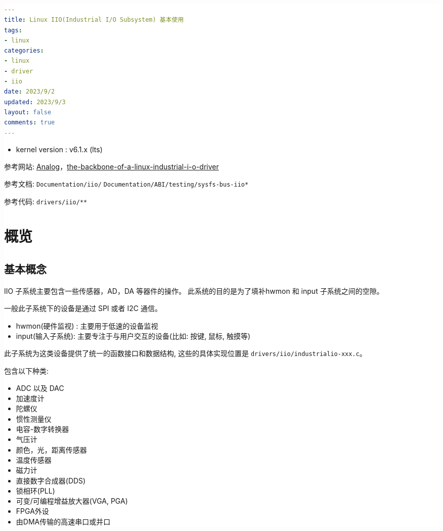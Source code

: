 ```yaml
---
title: Linux IIO(Industrial I/O Subsystem) 基本使用
tags: 
- linux
categories:
- linux
- driver
- iio
date: 2023/9/2
updated: 2023/9/3
layout: false
comments: true
---
```


- kernel version : v6.1.x (lts)

参考网站: [Analog](https://wiki.analog.com/software/linux/docs/iio/iio)，[the-backbone-of-a-linux-industrial-i-o-driver](https://bootlin.com/blog/the-backbone-of-a-linux-industrial-i-o-driver/)

参考文档: `Documentation/iio/`     `Documentation/ABI/testing/sysfs-bus-iio*`

参考代码: `drivers/iio/**`



# 概览

## 基本概念

IIO 子系统主要包含一些传感器，AD，DA 等器件的操作。
此系统的目的是为了填补hwmon 和 input 子系统之间的空隙。

一般此子系统下的设备是通过 SPI 或者 I2C 通信。

- hwmon(硬件监视) : 主要用于低速的设备监视
- input(输入子系统): 主要专注于与用户交互的设备(比如: 按键, 鼠标, 触摸等)

此子系统为这类设备提供了统一的函数接口和数据结构, 这些的具体实现位置是 `drivers/iio/industrialio-xxx.c`。

包含以下种类:

- ADC 以及 DAC
- 加速度计
- 陀螺仪
- 惯性测量仪
- 电容-数字转换器
- 气压计
- 颜色，光，距离传感器
- 温度传感器
- 磁力计
- 直接数字合成器(DDS)
- 锁相环(PLL)
- 可变/可编程增益放大器(VGA, PGA)
- FPGA外设
- 由DMA传输的高速串口或并口
